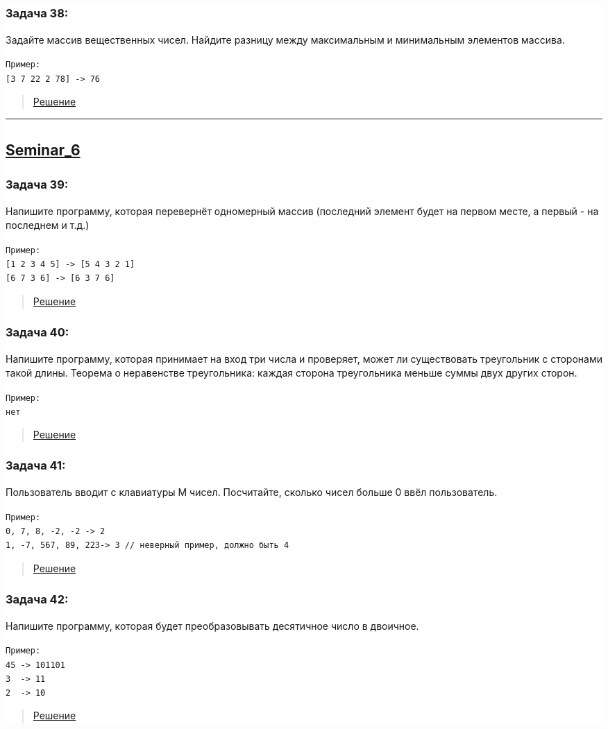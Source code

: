 ### Задача 38:
Задайте массив вещественных чисел. Найдите разницу между максимальным и минимальным элементов массива.
```
Пример:
[3 7 22 2 78] -> 76
```
>[Решение](https://github.com/Yana-Sushkova/C_Sharp_portfolio/blob/main/Seminar%205/Task%2038/Program.cs "Решение задачи 38")

***

## [Seminar_6](https://github.com/Yana-Sushkova/C_Sharp_portfolio/tree/main/Seminar%206  "Задачи к Семинару 6")

### Задача 39:
Напишите программу, которая перевернёт одномерный массив (последний элемент будет на первом месте, а первый - на последнем и т.д.)
```
Пример:
[1 2 3 4 5] -> [5 4 3 2 1]
[6 7 3 6] -> [6 3 7 6]
```
>[Решение](https://github.com/Yana-Sushkova/C_Sharp_portfolio/blob/main/Seminar%206/Task%2039/Program.cs "Решение задачи 39")

### Задача 40:
Напишите программу, которая принимает на вход три числа и проверяет, может ли существовать треугольник с сторонами такой длины.
Теорема о неравенстве треугольника: каждая сторона треугольника меньше суммы двух других сторон.
```
Пример:
нет
```
>[Решение](https://github.com/Yana-Sushkova/C_Sharp_portfolio/blob/main/Seminar%206/Task%2040/Program.cs "Решение задачи 40")

### Задача 41:
Пользователь вводит с клавиатуры M чисел. 
Посчитайте, сколько чисел больше 0 ввёл пользователь.
```
Пример:
0, 7, 8, -2, -2 -> 2
1, -7, 567, 89, 223-> 3 // неверный пример, должно быть 4
```
>[Решение](https://github.com/Yana-Sushkova/C_Sharp_portfolio/blob/main/Seminar%206/Task%2041/Program.cs "Решение задачи 41")

### Задача 42:
Напишите программу, которая будет преобразовывать десятичное число в двоичное.
```
Пример:
45 -> 101101
3  -> 11
2  -> 10
```
>[Решение](https://github.com/Yana-Sushkova/C_Sharp_portfolio/blob/main/Seminar%206/Task%2042/Program.cs "Решение задачи 42")
